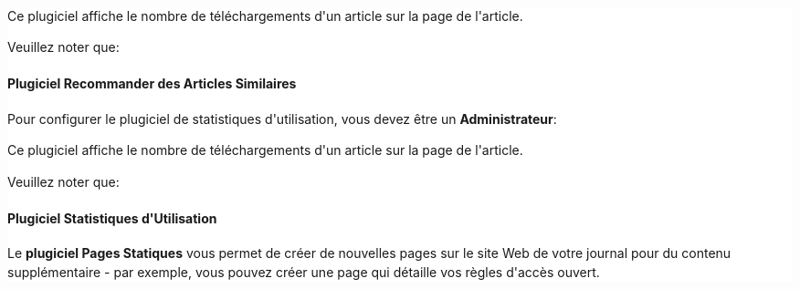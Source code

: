 Ce plugiciel affiche le nombre de téléchargements d'un article sur la page de l'article.

Veuillez noter que:

#### Plugiciel Recommander des Articles Similaires

Pour configurer le plugiciel de statistiques d'utilisation, vous devez être un **Administrateur**:

Ce plugiciel affiche le nombre de téléchargements d'un article sur la page de l'article.

Veuillez noter que:

#### Plugiciel Statistiques d'Utilisation

Le **plugiciel Pages Statiques** vous permet de créer de nouvelles pages sur le site Web de votre journal pour du contenu supplémentaire - par exemple, vous pouvez créer une page qui détaille vos règles d'accès ouvert.
